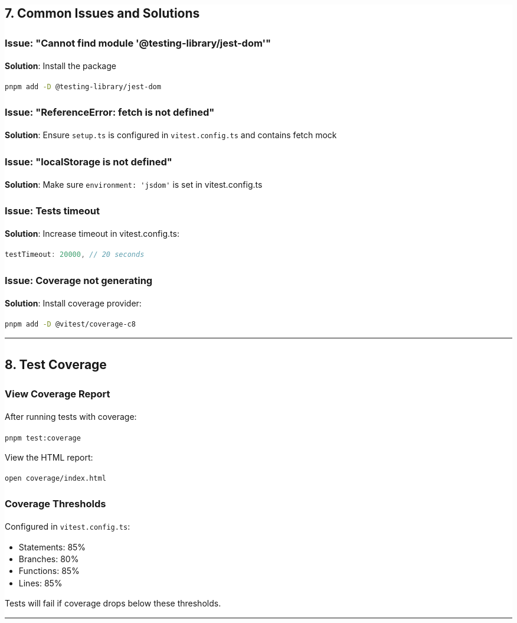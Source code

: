 
## 7. Common Issues and Solutions

### Issue: "Cannot find module '@testing-library/jest-dom'"
**Solution**: Install the package
```bash
pnpm add -D @testing-library/jest-dom
```

### Issue: "ReferenceError: fetch is not defined"
**Solution**: Ensure `setup.ts` is configured in `vitest.config.ts` and contains fetch mock

### Issue: "localStorage is not defined"
**Solution**: Make sure `environment: 'jsdom'` is set in vitest.config.ts

### Issue: Tests timeout
**Solution**: Increase timeout in vitest.config.ts:
```typescript
testTimeout: 20000, // 20 seconds
```

### Issue: Coverage not generating
**Solution**: Install coverage provider:
```bash
pnpm add -D @vitest/coverage-c8
```

---

## 8. Test Coverage

### View Coverage Report
After running tests with coverage:
```bash
pnpm test:coverage
```

View the HTML report:
```bash
open coverage/index.html
```

### Coverage Thresholds
Configured in `vitest.config.ts`:
- Statements: 85%
- Branches: 80%
- Functions: 85%
- Lines: 85%

Tests will fail if coverage drops below these thresholds.

---
